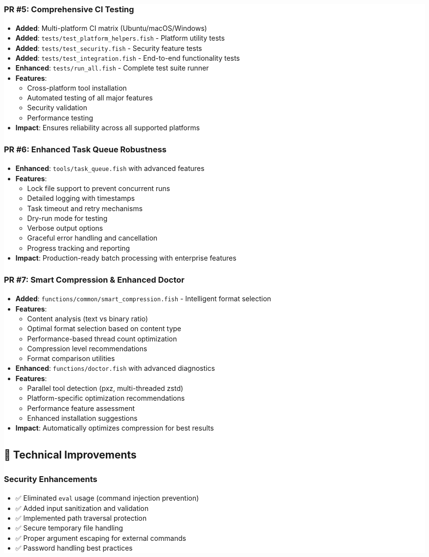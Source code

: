### PR #5: Comprehensive CI Testing
- **Added**: Multi-platform CI matrix (Ubuntu/macOS/Windows)
- **Added**: `tests/test_platform_helpers.fish` - Platform utility tests
- **Added**: `tests/test_security.fish` - Security feature tests
- **Added**: `tests/test_integration.fish` - End-to-end functionality tests
- **Enhanced**: `tests/run_all.fish` - Complete test suite runner
- **Features**:
  - Cross-platform tool installation
  - Automated testing of all major features
  - Security validation
  - Performance testing
- **Impact**: Ensures reliability across all supported platforms

### PR #6: Enhanced Task Queue Robustness
- **Enhanced**: `tools/task_queue.fish` with advanced features
- **Features**:
  - Lock file support to prevent concurrent runs
  - Detailed logging with timestamps
  - Task timeout and retry mechanisms
  - Dry-run mode for testing
  - Verbose output options
  - Graceful error handling and cancellation
  - Progress tracking and reporting
- **Impact**: Production-ready batch processing with enterprise features

### PR #7: Smart Compression & Enhanced Doctor
- **Added**: `functions/common/smart_compression.fish` - Intelligent format selection
- **Features**:
  - Content analysis (text vs binary ratio)
  - Optimal format selection based on content type
  - Performance-based thread count optimization
  - Compression level recommendations
  - Format comparison utilities
- **Enhanced**: `functions/doctor.fish` with advanced diagnostics
- **Features**:
  - Parallel tool detection (pxz, multi-threaded zstd)
  - Platform-specific optimization recommendations
  - Performance feature assessment
  - Enhanced installation suggestions
- **Impact**: Automatically optimizes compression for best results

## 🔧 Technical Improvements

### Security Enhancements
- ✅ Eliminated `eval` usage (command injection prevention)
- ✅ Added input sanitization and validation
- ✅ Implemented path traversal protection
- ✅ Secure temporary file handling
- ✅ Proper argument escaping for external commands
- ✅ Password handling best practices
